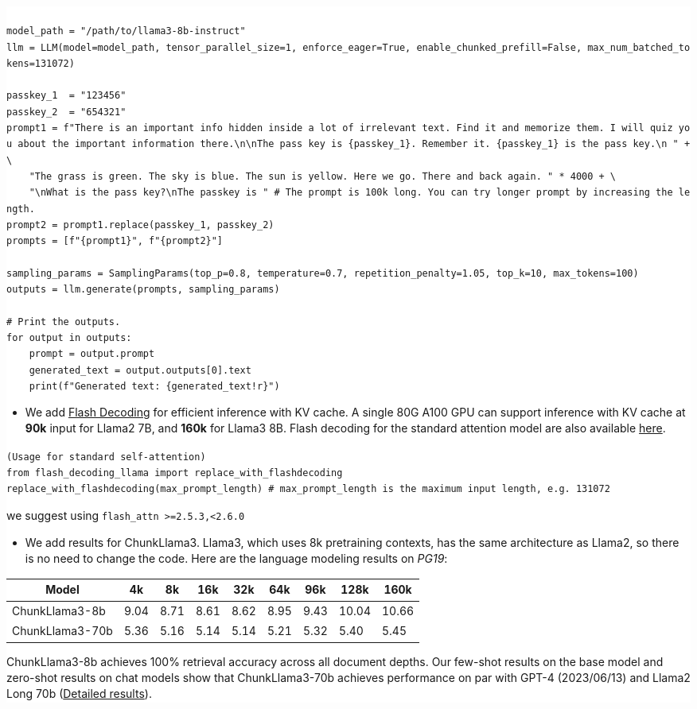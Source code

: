 ```

model_path = "/path/to/llama3-8b-instruct" 
llm = LLM(model=model_path, tensor_parallel_size=1, enforce_eager=True, enable_chunked_prefill=False, max_num_batched_tokens=131072)

passkey_1  = "123456"
passkey_2  = "654321"
prompt1 = f"There is an important info hidden inside a lot of irrelevant text. Find it and memorize them. I will quiz you about the important information there.\n\nThe pass key is {passkey_1}. Remember it. {passkey_1} is the pass key.\n " + \
    "The grass is green. The sky is blue. The sun is yellow. Here we go. There and back again. " * 4000 + \
    "\nWhat is the pass key?\nThe passkey is " # The prompt is 100k long. You can try longer prompt by increasing the length.
prompt2 = prompt1.replace(passkey_1, passkey_2)
prompts = [f"{prompt1}", f"{prompt2}"]

sampling_params = SamplingParams(top_p=0.8, temperature=0.7, repetition_penalty=1.05, top_k=10, max_tokens=100)
outputs = llm.generate(prompts, sampling_params)

# Print the outputs.
for output in outputs:
    prompt = output.prompt
    generated_text = output.outputs[0].text
    print(f"Generated text: {generated_text!r}")
```
* We add [Flash Decoding](https://pytorch.org/blog/flash-decoding) for efficient inference with KV cache. A single 80G A100 GPU can support inference with KV cache at **90k** input for Llama2 7B, and **160k** for Llama3 8B. Flash decoding for the standard attention model are also available [here](https://github.com/HKUNLP/ChunkLlama/blob/main/flash_decoding_llama.py).
```
(Usage for standard self-attention)
from flash_decoding_llama import replace_with_flashdecoding
replace_with_flashdecoding(max_prompt_length) # max_prompt_length is the maximum input length, e.g. 131072
```
we suggest using `flash_attn >=2.5.3,<2.6.0`

* We add results for ChunkLlama3. Llama3, which uses 8k pretraining contexts, has the same architecture as Llama2, so there is no need to change the code. Here are the language modeling results on *PG19*:

| Model | 4k | 8k | 16k | 32k | 64k | 96k | 128k | 160k  |
|--------|------|------|-------|-------|-------|-------|--------|--------|
| ChunkLlama3-8b | 9.04| 8.71 | 8.61 | 8.62 | 8.95 | 9.43 | 10.04 | 10.66 |
| ChunkLlama3-70b | 5.36 | 5.16 | 5.14 | 5.14 | 5.21 | 5.32 | 5.40 | 5.45 |

ChunkLlama3-8b achieves 100% retrieval accuracy across all document depths. Our few-shot results on the base model and zero-shot results on chat models show that ChunkLlama3-70b achieves performance on par with GPT-4 (2023/06/13) and Llama2 Long 70b ([Detailed results](https://github.com/HKUNLP/ChunkLlama/blob/main/README.md#chunkllama3)).
